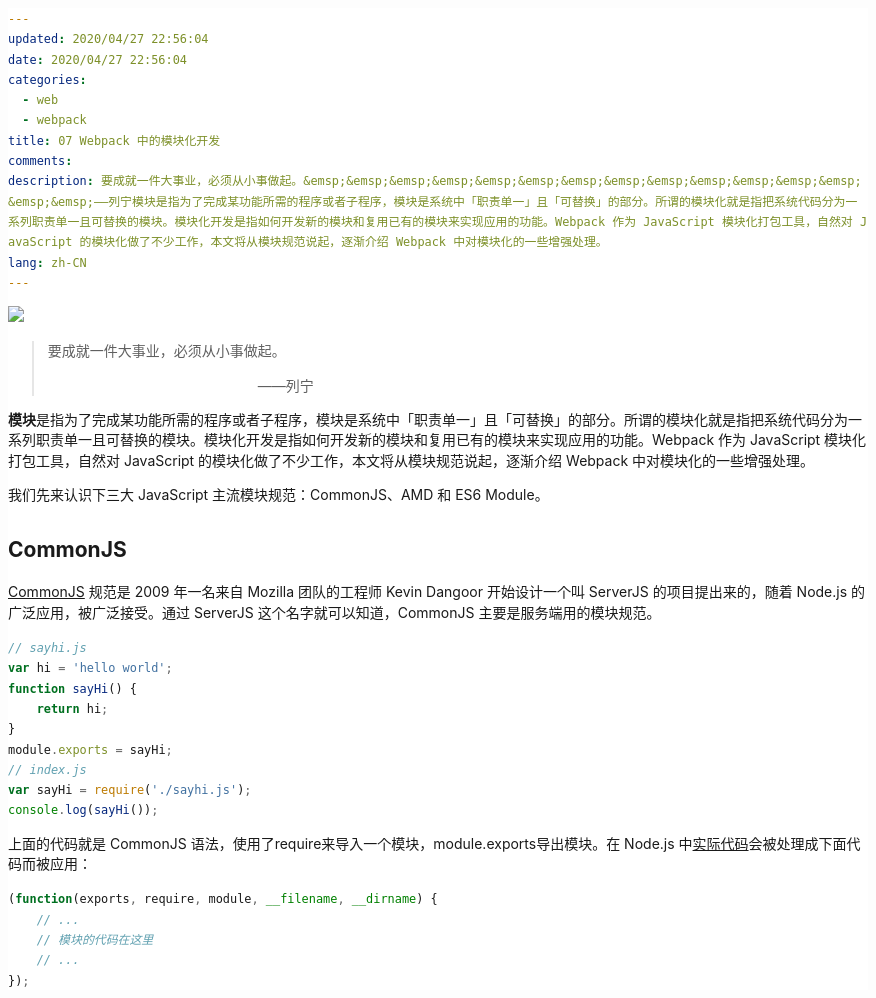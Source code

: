 ```yaml
---
updated: 2020/04/27 22:56:04
date: 2020/04/27 22:56:04
categories: 
  - web
  - webpack
title: 07 Webpack 中的模块化开发
comments: 
description: 要成就一件大事业，必须从小事做起。&emsp;&emsp;&emsp;&emsp;&emsp;&emsp;&emsp;&emsp;&emsp;&emsp;&emsp;&emsp;&emsp;&emsp;&emsp;——列宁模块是指为了完成某功能所需的程序或者子程序，模块是系统中「职责单一」且「可替换」的部分。所谓的模块化就是指把系统代码分为一系列职责单一且可替换的模块。模块化开发是指如何开发新的模块和复用已有的模块来实现应用的功能。Webpack 作为 JavaScript 模块化打包工具，自然对 JavaScript 的模块化做了不少工作，本文将从模块规范说起，逐渐介绍 Webpack 中对模块化的一些增强处理。
lang: zh-CN
---
```


![](https://static.jiabanmoyu.com/notes/5cd96312000163ce06400359-20200507163531005.jpg)

> 要成就一件大事业，必须从小事做起。
> 
> &emsp;&emsp;&emsp;&emsp;&emsp;&emsp;&emsp;&emsp;&emsp;&emsp;&emsp;&emsp;&emsp;&emsp;&emsp;——列宁

**模块**是指为了完成某功能所需的程序或者子程序，模块是系统中「职责单一」且「可替换」的部分。所谓的模块化就是指把系统代码分为一系列职责单一且可替换的模块。模块化开发是指如何开发新的模块和复用已有的模块来实现应用的功能。Webpack 作为 JavaScript 模块化打包工具，自然对 JavaScript 的模块化做了不少工作，本文将从模块规范说起，逐渐介绍 Webpack 中对模块化的一些增强处理。

我们先来认识下三大 JavaScript 主流模块规范：CommonJS、AMD 和 ES6 Module。

## CommonJS
[CommonJS](https://nodejs.org/docs/latest/api/modules.html) 规范是 2009 年一名来自 Mozilla 团队的工程师 Kevin Dangoor 开始设计一个叫 ServerJS 的项目提出来的，随着 Node.js 的广泛应用，被广泛接受。通过 ServerJS 这个名字就可以知道，CommonJS 主要是服务端用的模块规范。

```javascript
// sayhi.js
var hi = 'hello world';
function sayHi() {
    return hi;
}
module.exports = sayHi;
// index.js
var sayHi = require('./sayhi.js');
console.log(sayHi());
```

上面的代码就是 CommonJS 语法，使用了require来导入一个模块，module.exports导出模块。在 Node.js 中[实际代码](https://nodejs.org/docs/latest/api/modules.html#modules_the_module_wrapper)会被处理成下面代码而被应用：

```javascript
(function(exports, require, module, __filename, __dirname) {
    // ...
    // 模块的代码在这里
    // ...
});
```
